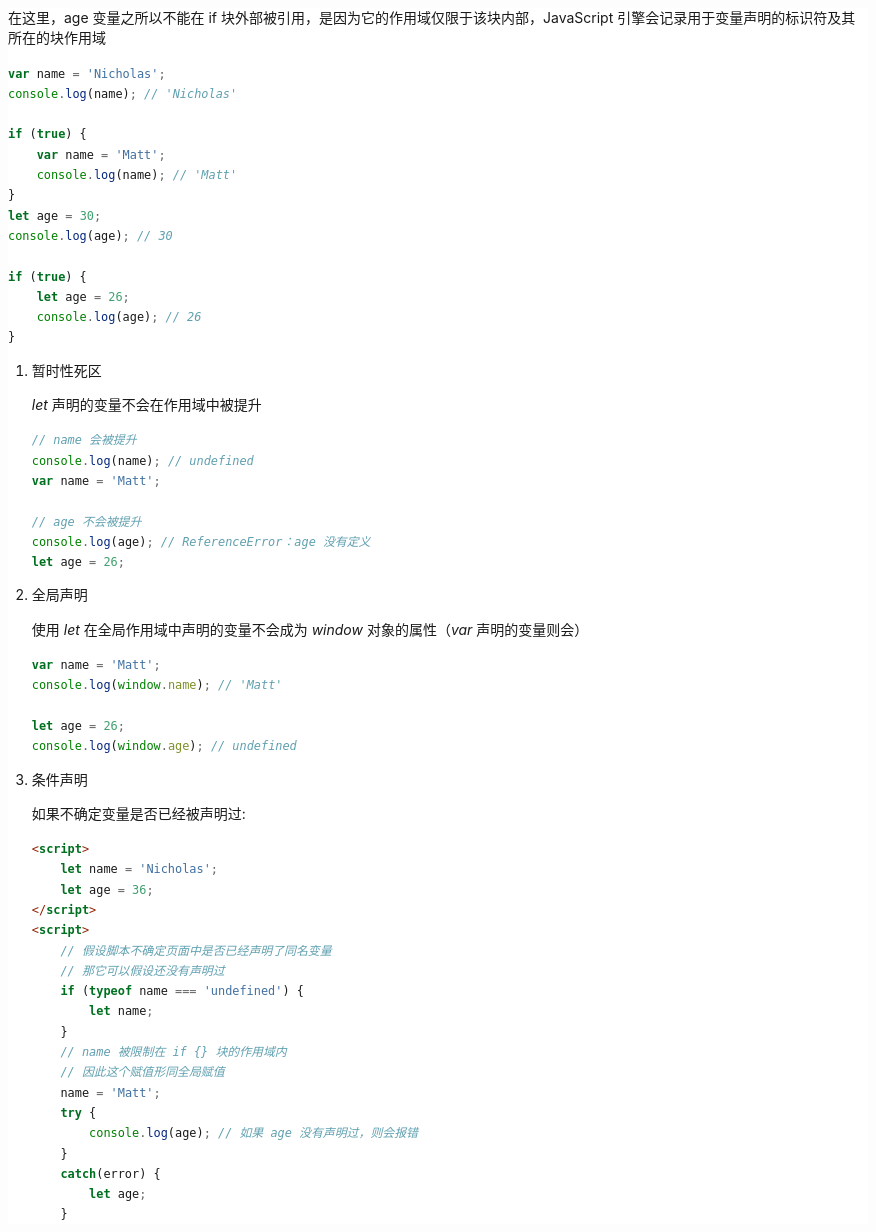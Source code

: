 在这里，age 变量之所以不能在 if 块外部被引用，是因为它的作用域仅限于该块内部，JavaScript 引擎会记录用于变量声明的标识符及其所在的块作用域

```js
var name = 'Nicholas'; 
console.log(name); // 'Nicholas' 

if (true) { 
    var name = 'Matt'; 
    console.log(name); // 'Matt' 
} 
let age = 30; 
console.log(age); // 30 

if (true) { 
    let age = 26; 
    console.log(age); // 26 
}
```

1. 暂时性死区

   *let* 声明的变量不会在作用域中被提升

   ```js
   // name 会被提升
   console.log(name); // undefined 
   var name = 'Matt'; 
   
   // age 不会被提升
   console.log(age); // ReferenceError：age 没有定义
   let age = 26;
   ```

2. 全局声明

   使用 *let* 在全局作用域中声明的变量不会成为 *window* 对象的属性（*var* 声明的变量则会）

   ```js
   var name = 'Matt'; 
   console.log(window.name); // 'Matt' 
   
   let age = 26; 
   console.log(window.age); // undefined
   ```

3. 条件声明

   如果不确定变量是否已经被声明过:

   ```html
   <script> 
       let name = 'Nicholas'; 
       let age = 36; 
   </script> 
   <script> 
       // 假设脚本不确定页面中是否已经声明了同名变量
       // 那它可以假设还没有声明过
       if (typeof name === 'undefined') { 
           let name; 
       } 
       // name 被限制在 if {} 块的作用域内
       // 因此这个赋值形同全局赋值
       name = 'Matt'; 
       try { 
           console.log(age); // 如果 age 没有声明过，则会报错
       } 
       catch(error) { 
           let age;
       } 
   ```